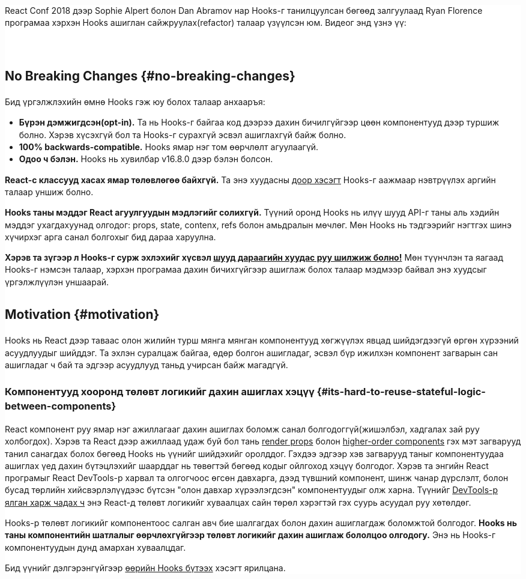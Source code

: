 React Conf 2018 дээр Sophie Alpert болон Dan Abramov нар Hooks-г танилцуулсан бөгөөд залгуулаад Ryan Florence програмаа хэрхэн Hooks ашиглан сайжруулах(refactor) талаар үзүүлсэн юм. Видеог энд үзнэ үү:

<br>

<iframe width="650" height="366" src="//www.youtube.com/embed/dpw9EHDh2bM" frameborder="0" allowfullscreen></iframe>

## No Breaking Changes {#no-breaking-changes}

Бид үргэлжлэхийн өмнө Hooks гэж юу болох талаар анхааръя:

* **Бүрэн дэмжигдсэн(opt-in).** Та нь Hooks-г байгаа код дээрээ дахин бичилгүйгээр цөөн компонентууд дээр туршиж болно. Хэрэв хүсэхгүй бол та Hooks-г сурахгүй эсвэл ашиглахгүй байж болно.
* **100% backwards-compatible.** Hooks ямар нэг том өөрчлөлт агуулаагүй.
* **Одоо ч бэлэн.** Hooks нь хувилбар v16.8.0 дээр бэлэн болсон.

**React-с классууд хасах ямар төлөвлөгөө байхгүй.** Та энэ хуудасны [доор хэсэгт](#gradual-adoption-strategy) Hooks-г аажмаар нэвтрүүлэх аргийн талаар уншиж болно.

**Hooks таны мэддэг React агуулгуудын мэдлэгийг солихгүй.** Түүний оронд Hooks нь илүү шууд API-г таны аль хэдийн мэддэг ухагдахуунад олгодог: props, state, contenx, refs болон амьдралын мөчлөг. Мөн Hooks нь тэдгээрийг нэгтгэх шинэ хүчирхэг арга санал болгохыг бид дараа харуулна.

**Хэрэв та зүгээр л Hooks-г сурж эхлэхийг хүсвэл [шууд дараагийн хуудас руу шилжиж болно!](/docs/hooks-overview.html)** Мөн түүнчлэн та яагаад Hooks-г нэмсэн талаар, хэрхэн програмаа дахин бичихгүйгээр ашиглаж болох талаар мэдмээр байвал энэ хуудсыг үргэлжлүүлэн уншаарай.

## Motivation {#motivation}

Hooks нь React дээр таваас олон жилийн турш мянга мянган компонентууд хөгжүүлэх явцад шийдэгдээгүй өргөн хүрээний асуудлуудыг шийддэг. Та эхлэн суралцаж байгаа, өдөр болгон ашигладаг, эсвэл бүр ижилхэн компонент загварын сан ашигладаг ч бай та эдгээр асуудлууд таньд учирсан байж магадгүй.

### Компонентууд хооронд төлөвт логикийг дахин ашиглах хэцүү {#its-hard-to-reuse-stateful-logic-between-components}

React компонент руу ямар нэг ажиллагааг дахин ашиглах боломж санал болгодоггүй(жишэлбэл, хадгалах зай руу холбогдох). Хэрэв та React дээр ажиллаад удаж буй бол тань [render props](/docs/render-props.html) болон [higher-order components](/docs/higher-order-components.html) гэх мэт загварууд танил санагдах болох бөгөөд Hooks нь үүнийг шийдэхийг оролддог. Гэхдээ эдгээр хэв загварууд таныг компонентуудаа ашиглах үед дахин бүтэцлэхийг шаарддаг нь төвөгтэй бөгөөд кодыг ойлгоход хэцүү болгодог. Хэрэв та энгийн React програмыг React DevTools-р харвал та олгогчоос өгсөн давхарга, дээд түвшний компонент, шинж чанар дүрслэлт, болон бусад төрлийн хийсвэрлэлүүдээс бүтсэн "олон давхар хүрээлэгдсэн"  компонентуудыг олж харна. Түүнийг [DevTools-р ялган харж чадах ч](https://github.com/facebook/react-devtools/pull/503) энэ  React-д төлөвт логикийг хуваалцах сайн төрөл хэрэгтэй гэх суурь асуудал руу хөтөлдөг.

Hooks-р төлөвт логикийг компонентоос салган авч бие шалгагдах болон дахин ашиглагдаж боломжтой болгодог. **Hooks нь таны компонентийн шатлалыг өөрчлөхгүйгээр төлөвт логикийг дахин ашиглаж бололцоо олгодогy.** Энэ нь Hooks-г компонентуудын дунд амархан хуваалцдаг.

Бид үүнийг дэлгэрэнгүйгээр [өөрийн Hooks бүтээх](/docs/hooks-custom.html) хэсэгт ярилцана.
